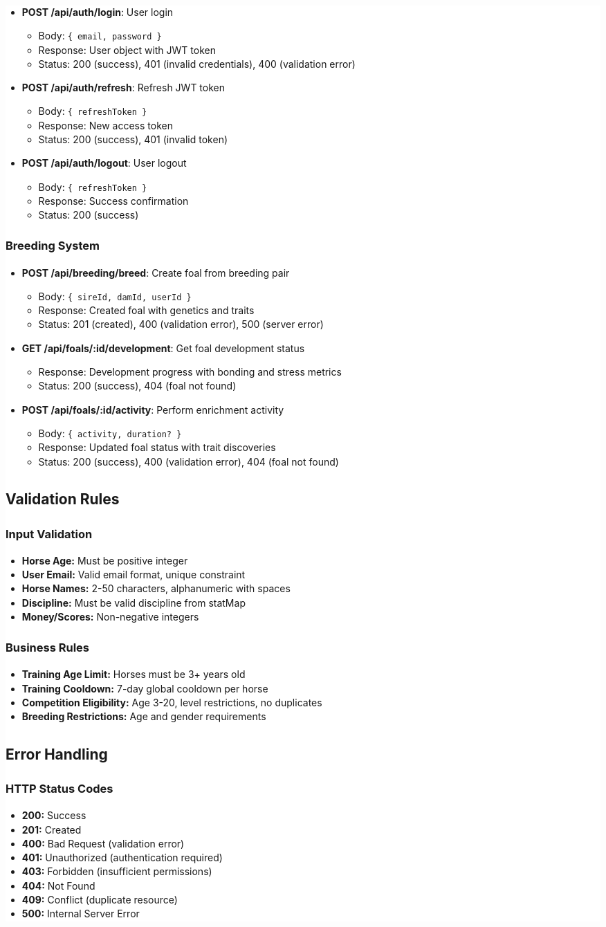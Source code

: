 - **POST /api/auth/login**: User login
  - Body: `{ email, password }`
  - Response: User object with JWT token
  - Status: 200 (success), 401 (invalid credentials), 400 (validation error)

- **POST /api/auth/refresh**: Refresh JWT token
  - Body: `{ refreshToken }`
  - Response: New access token
  - Status: 200 (success), 401 (invalid token)

- **POST /api/auth/logout**: User logout
  - Body: `{ refreshToken }`
  - Response: Success confirmation
  - Status: 200 (success)

### Breeding System
- **POST /api/breeding/breed**: Create foal from breeding pair
  - Body: `{ sireId, damId, userId }`
  - Response: Created foal with genetics and traits
  - Status: 201 (created), 400 (validation error), 500 (server error)

- **GET /api/foals/:id/development**: Get foal development status
  - Response: Development progress with bonding and stress metrics
  - Status: 200 (success), 404 (foal not found)

- **POST /api/foals/:id/activity**: Perform enrichment activity
  - Body: `{ activity, duration? }`
  - Response: Updated foal status with trait discoveries
  - Status: 200 (success), 400 (validation error), 404 (foal not found)

## Validation Rules

### Input Validation
- **Horse Age:** Must be positive integer
- **User Email:** Valid email format, unique constraint
- **Horse Names:** 2-50 characters, alphanumeric with spaces
- **Discipline:** Must be valid discipline from statMap
- **Money/Scores:** Non-negative integers

### Business Rules
- **Training Age Limit:** Horses must be 3+ years old
- **Training Cooldown:** 7-day global cooldown per horse
- **Competition Eligibility:** Age 3-20, level restrictions, no duplicates
- **Breeding Restrictions:** Age and gender requirements

## Error Handling

### HTTP Status Codes
- **200:** Success
- **201:** Created
- **400:** Bad Request (validation error)
- **401:** Unauthorized (authentication required)
- **403:** Forbidden (insufficient permissions)
- **404:** Not Found
- **409:** Conflict (duplicate resource)
- **500:** Internal Server Error
